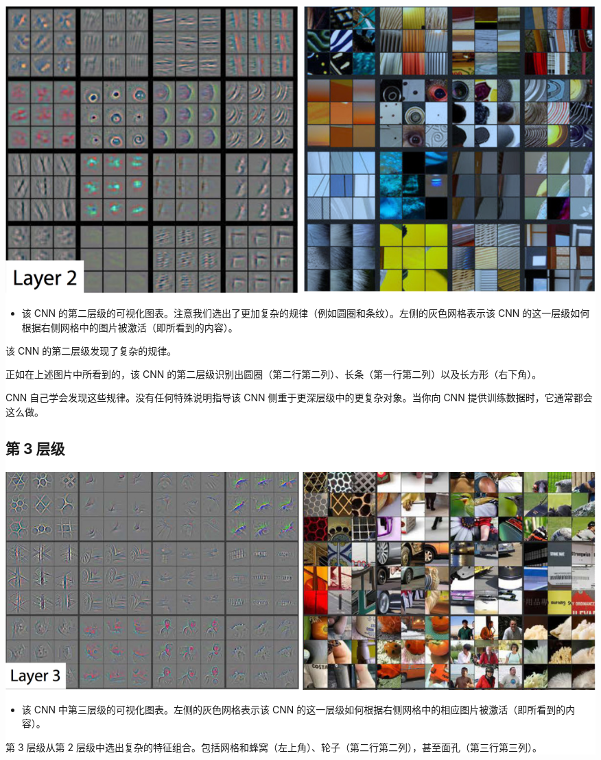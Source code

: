![图片19](assets/图片19_pdqcga2zx.png)
* 该 CNN 的第二层级的可视化图表。注意我们选出了更加复杂的规律（例如圆圈和条纹）。左侧的灰色网格表示该 CNN 的这一层级如何根据右侧网格中的图片被激活（即所看到的内容）。

该 CNN 的第二层级发现了复杂的规律。

正如在上述图片中所看到的，该 CNN 的第二层级识别出圆圈（第二行第二列）、长条（第一行第二列）以及长方形（右下角）。

CNN 自己学会发现这些规律。没有任何特殊说明指导该 CNN 侧重于更深层级中的更复杂对象。当你向 CNN 提供训练数据时，它通常都会这么做。
## 第 3 层级
![图片20](assets/图片20_l8gqp1i9r.png)
* 该 CNN 中第三层级的可视化图表。左侧的灰色网格表示该 CNN 的这一层级如何根据右侧网格中的相应图片被激活（即所看到的内容）。

第 3 层级从第 2 层级中选出复杂的特征组合。包括网格和蜂窝（左上角）、轮子（第二行第二列），甚至面孔（第三行第三列）。
